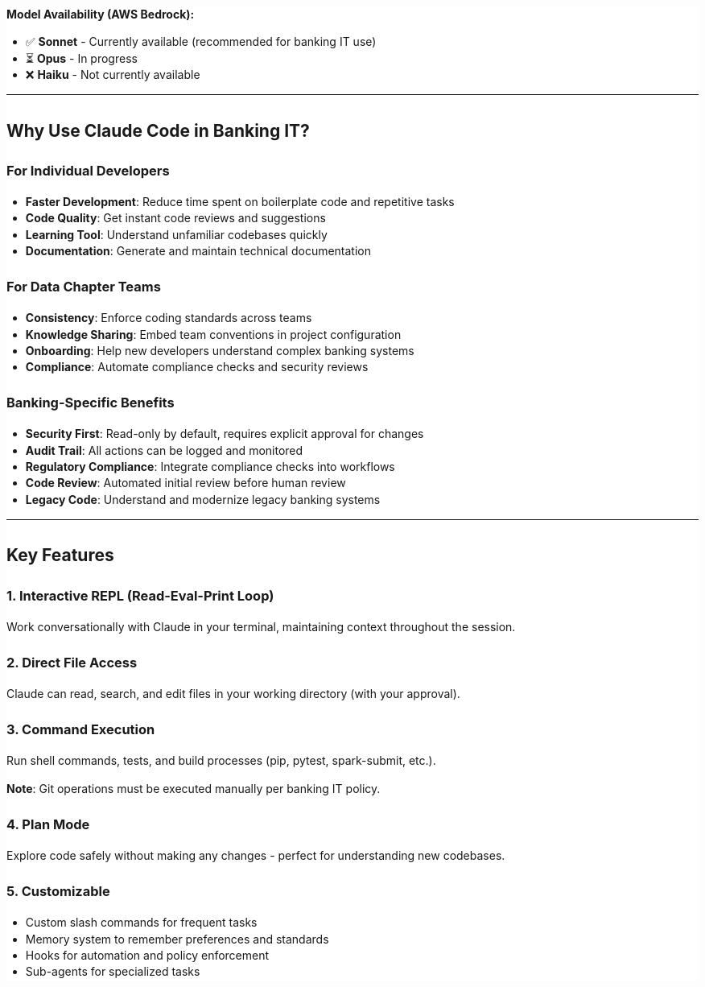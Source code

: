 **Model Availability (AWS Bedrock):**
- ✅ **Sonnet** - Currently available (recommended for banking IT use)
- ⏳ **Opus** - In progress
- ❌ **Haiku** - Not currently available

---

## Why Use Claude Code in Banking IT?

### For Individual Developers
- **Faster Development**: Reduce time spent on boilerplate code and repetitive tasks
- **Code Quality**: Get instant code reviews and suggestions
- **Learning Tool**: Understand unfamiliar codebases quickly
- **Documentation**: Generate and maintain technical documentation

### For Data Chapter Teams
- **Consistency**: Enforce coding standards across teams
- **Knowledge Sharing**: Embed team conventions in project configuration
- **Onboarding**: Help new developers understand complex banking systems
- **Compliance**: Automate compliance checks and security reviews

### Banking-Specific Benefits
- **Security First**: Read-only by default, requires explicit approval for changes
- **Audit Trail**: All actions can be logged and monitored
- **Regulatory Compliance**: Integrate compliance checks into workflows
- **Code Review**: Automated initial review before human review
- **Legacy Code**: Understand and modernize legacy banking systems

---

## Key Features

### 1. Interactive REPL (Read-Eval-Print Loop)
Work conversationally with Claude in your terminal, maintaining context throughout the session.

### 2. Direct File Access
Claude can read, search, and edit files in your working directory (with your approval).

### 3. Command Execution
Run shell commands, tests, and build processes (pip, pytest, spark-submit, etc.).

**Note**: Git operations must be executed manually per banking IT policy.

### 4. Plan Mode
Explore code safely without making any changes - perfect for understanding new codebases.

### 5. Customizable
- Custom slash commands for frequent tasks
- Memory system to remember preferences and standards
- Hooks for automation and policy enforcement
- Sub-agents for specialized tasks
